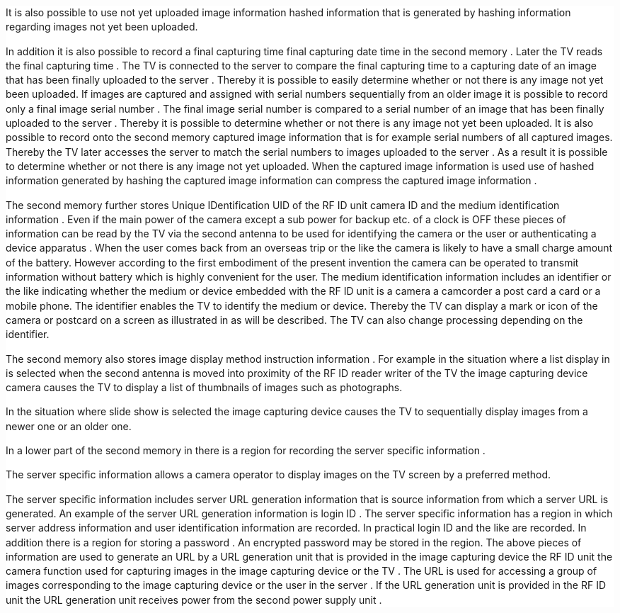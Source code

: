It is also possible to use not yet uploaded image information hashed information that is generated by hashing information regarding images not yet been uploaded.

In addition it is also possible to record a final capturing time final capturing date time in the second memory . Later the TV reads the final capturing time . The TV is connected to the server to compare the final capturing time to a capturing date of an image that has been finally uploaded to the server . Thereby it is possible to easily determine whether or not there is any image not yet been uploaded. If images are captured and assigned with serial numbers sequentially from an older image it is possible to record only a final image serial number . The final image serial number is compared to a serial number of an image that has been finally uploaded to the server . Thereby it is possible to determine whether or not there is any image not yet been uploaded. It is also possible to record onto the second memory captured image information that is for example serial numbers of all captured images. Thereby the TV later accesses the server to match the serial numbers to images uploaded to the server . As a result it is possible to determine whether or not there is any image not yet uploaded. When the captured image information is used use of hashed information generated by hashing the captured image information can compress the captured image information .

The second memory further stores Unique IDentification UID of the RF ID unit camera ID and the medium identification information . Even if the main power of the camera except a sub power for backup etc. of a clock is OFF these pieces of information can be read by the TV via the second antenna to be used for identifying the camera or the user or authenticating a device apparatus . When the user comes back from an overseas trip or the like the camera is likely to have a small charge amount of the battery. However according to the first embodiment of the present invention the camera can be operated to transmit information without battery which is highly convenient for the user. The medium identification information includes an identifier or the like indicating whether the medium or device embedded with the RF ID unit is a camera a camcorder a post card a card or a mobile phone. The identifier enables the TV to identify the medium or device. Thereby the TV can display a mark or icon of the camera or postcard on a screen as illustrated in as will be described. The TV can also change processing depending on the identifier.

The second memory also stores image display method instruction information . For example in the situation where a list display in is selected when the second antenna is moved into proximity of the RF ID reader writer of the TV the image capturing device camera causes the TV to display a list of thumbnails of images such as photographs.

In the situation where slide show is selected the image capturing device causes the TV to sequentially display images from a newer one or an older one.

In a lower part of the second memory in there is a region for recording the server specific information .

The server specific information allows a camera operator to display images on the TV screen by a preferred method.

The server specific information includes server URL generation information that is source information from which a server URL is generated. An example of the server URL generation information is login ID . The server specific information has a region in which server address information and user identification information are recorded. In practical login ID and the like are recorded. In addition there is a region for storing a password . An encrypted password may be stored in the region. The above pieces of information are used to generate an URL by a URL generation unit that is provided in the image capturing device the RF ID unit the camera function used for capturing images in the image capturing device or the TV . The URL is used for accessing a group of images corresponding to the image capturing device or the user in the server . If the URL generation unit is provided in the RF ID unit the URL generation unit receives power from the second power supply unit .
